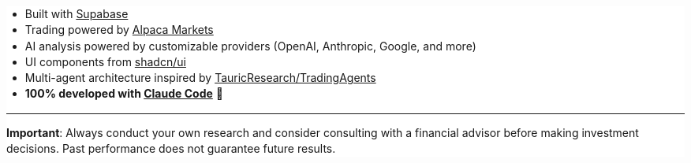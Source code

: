 - Built with [Supabase](https://supabase.com)
- Trading powered by [Alpaca Markets](https://alpaca.markets)
- AI analysis powered by customizable providers (OpenAI, Anthropic, Google, and more)
- UI components from [shadcn/ui](https://ui.shadcn.com)
- Multi-agent architecture inspired by [TauricResearch/TradingAgents](https://github.com/TauricResearch/TradingAgents)
- **100% developed with [Claude Code](https://claude.ai/code)** 🤖

---

**Important**: Always conduct your own research and consider consulting with a financial advisor before making investment decisions. Past performance does not guarantee future results.

